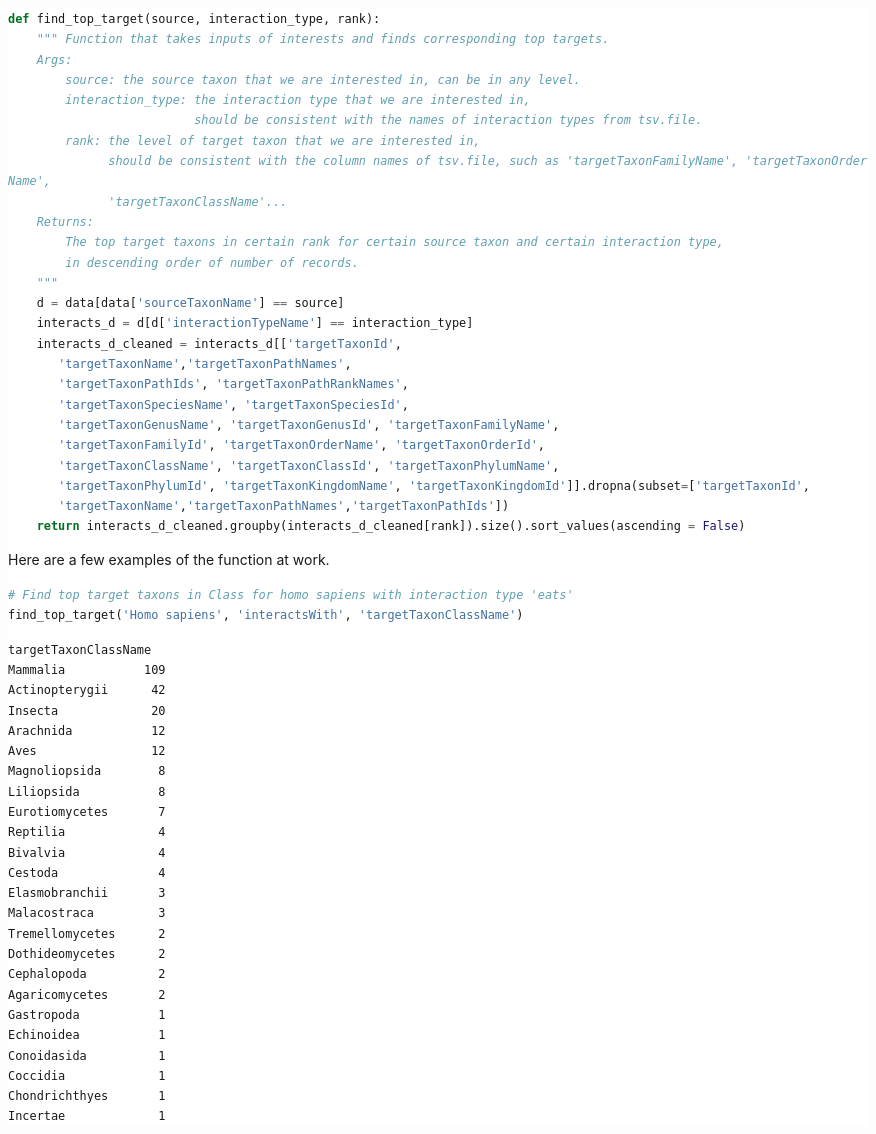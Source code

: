```python
def find_top_target(source, interaction_type, rank):
    """ Function that takes inputs of interests and finds corresponding top targets.
    Args:
        source: the source taxon that we are interested in, can be in any level.
        interaction_type: the interaction type that we are interested in, 
                          should be consistent with the names of interaction types from tsv.file.
        rank: the level of target taxon that we are interested in, 
              should be consistent with the column names of tsv.file, such as 'targetTaxonFamilyName', 'targetTaxonOrderName', 
              'targetTaxonClassName'...
    Returns:
        The top target taxons in certain rank for certain source taxon and certain interaction type, 
        in descending order of number of records.
    """
    d = data[data['sourceTaxonName'] == source]
    interacts_d = d[d['interactionTypeName'] == interaction_type]
    interacts_d_cleaned = interacts_d[['targetTaxonId',
       'targetTaxonName','targetTaxonPathNames',
       'targetTaxonPathIds', 'targetTaxonPathRankNames',
       'targetTaxonSpeciesName', 'targetTaxonSpeciesId',
       'targetTaxonGenusName', 'targetTaxonGenusId', 'targetTaxonFamilyName',
       'targetTaxonFamilyId', 'targetTaxonOrderName', 'targetTaxonOrderId',
       'targetTaxonClassName', 'targetTaxonClassId', 'targetTaxonPhylumName',
       'targetTaxonPhylumId', 'targetTaxonKingdomName', 'targetTaxonKingdomId']].dropna(subset=['targetTaxonId',
       'targetTaxonName','targetTaxonPathNames','targetTaxonPathIds'])
    return interacts_d_cleaned.groupby(interacts_d_cleaned[rank]).size().sort_values(ascending = False)
```

Here are a few examples of the function at work.


```python
# Find top target taxons in Class for homo sapiens with interaction type 'eats'
find_top_target('Homo sapiens', 'interactsWith', 'targetTaxonClassName')
```




    targetTaxonClassName
    Mammalia           109
    Actinopterygii      42
    Insecta             20
    Arachnida           12
    Aves                12
    Magnoliopsida        8
    Liliopsida           8
    Eurotiomycetes       7
    Reptilia             4
    Bivalvia             4
    Cestoda              4
    Elasmobranchii       3
    Malacostraca         3
    Tremellomycetes      2
    Dothideomycetes      2
    Cephalopoda          2
    Agaricomycetes       2
    Gastropoda           1
    Echinoidea           1
    Conoidasida          1
    Coccidia             1
    Chondrichthyes       1
    Incertae             1